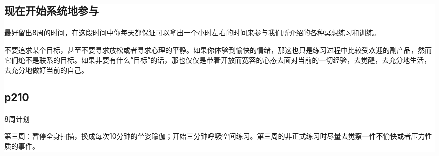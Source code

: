 ## 现在开始系统地参与

最好留出8周的时间，在这段时间中你每天都保证可以拿出一个小时左右的时间来参与我们所介绍的各种冥想练习和训练。

不要追求某个目标，甚至不要寻求放松或者寻求心理的平静。如果你体验到愉快的情绪，那这也只是练习过程中比较受欢迎的副产品，然而它们绝不是联系的目标。如果非要有什么“目标”的话，那也仅仅是带着开放而宽容的心态去面对当前的一切经验，去觉醒，去充分地生活，去充分地做好当前的自己。

## p210

8周计划

第三周：暂停全身扫描，换成每次10分钟的坐姿瑜伽；开始三分钟呼吸空间练习。第三周的非正式练习时尽量去觉察一件不愉快或者压力性质的事件。
